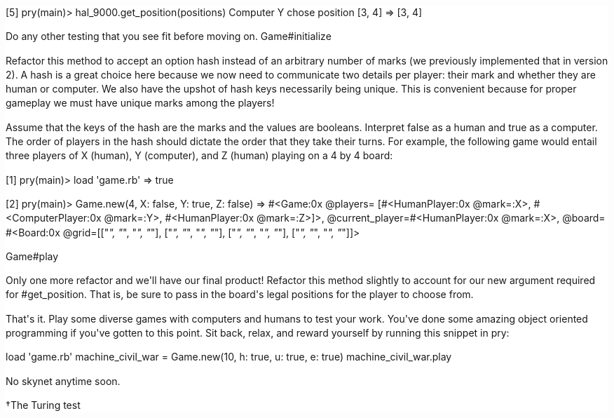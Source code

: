 [5] pry(main)> hal_9000.get_position(positions)
Computer Y chose position [3, 4]
=> [3, 4]

Do any other testing that you see fit before moving on.
Game#initialize

Refactor this method to accept an option hash instead of an arbitrary number of marks (we previously implemented that in version 2). A hash is a great choice here because we now need to communicate two details per player: their mark and whether they are human or computer. We also have the upshot of hash keys necessarily being unique. This is convenient because for proper gameplay we must have unique marks among the players!

Assume that the keys of the hash are the marks and the values are booleans. Interpret false as a human and true as a computer. The order of players in the hash should dictate the order that they take their turns. For example, the following game would entail three players of X (human), Y (computer), and Z (human) playing on a 4 by 4 board:

[1] pry(main)> load 'game.rb'
=> true

[2] pry(main)> Game.new(4, X: false, Y: true, Z: false)
=> #<Game:0x
 @players=
  [#<HumanPlayer:0x @mark=:X>,
   #<ComputerPlayer:0x @mark=:Y>,
   #<HumanPlayer:0x @mark=:Z>]>,
 @current_player=#<HumanPlayer:0x @mark=:X>,
 @board=
  #<Board:0x
   @grid=[["_", "_", "_", "_"], ["_", "_", "_", "_"], ["_", "_", "_", "_"], ["_", "_", "_", "_"]]>

Game#play

Only one more refactor and we'll have our final product! Refactor this method slightly to account for our new argument required for #get_position. That is, be sure to pass in the board's legal positions for the player to choose from.

That's it. Play some diverse games with computers and humans to test your work. You've done some amazing object oriented programming if you've gotten to this point. Sit back, relax, and reward yourself by running this snippet in pry:

load 'game.rb'
machine_civil_war = Game.new(10, h: true, u: true, e: true)
machine_civil_war.play

No skynet anytime soon.

†The Turing test